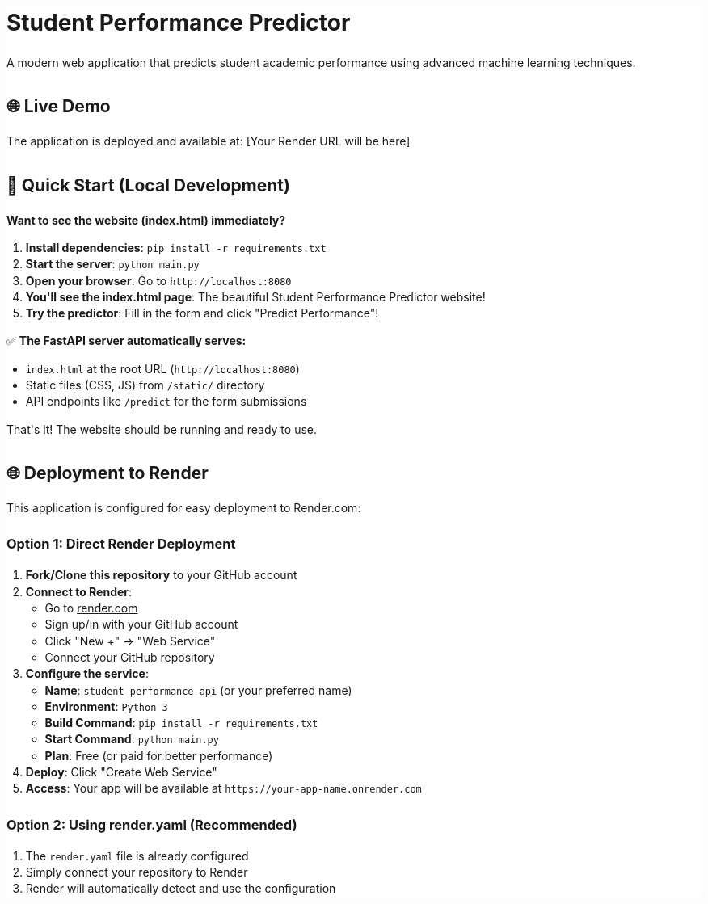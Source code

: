 # Student Performance Predictor

A modern web application that predicts student academic performance using advanced machine learning techniques.

## 🌐 Live Demo

The application is deployed and available at: [Your Render URL will be here]

## 🚀 Quick Start (Local Development)

**Want to see the website (index.html) immediately?**

1. **Install dependencies**: `pip install -r requirements.txt`
2. **Start the server**: `python main.py`
3. **Open your browser**: Go to `http://localhost:8080` 
4. **You'll see the index.html page**: The beautiful Student Performance Predictor website!
5. **Try the predictor**: Fill in the form and click "Predict Performance"!

✅ **The FastAPI server automatically serves:**
- `index.html` at the root URL (`http://localhost:8080`)
- Static files (CSS, JS) from `/static/` directory
- API endpoints like `/predict` for the form submissions

That's it! The website should be running and ready to use.

## 🌐 Deployment to Render

This application is configured for easy deployment to Render.com:

### Option 1: Direct Render Deployment
1. **Fork/Clone this repository** to your GitHub account
2. **Connect to Render**:
   - Go to [render.com](https://render.com)
   - Sign up/in with your GitHub account
   - Click "New +" → "Web Service"
   - Connect your GitHub repository
3. **Configure the service**:
   - **Name**: `student-performance-api` (or your preferred name)
   - **Environment**: `Python 3`
   - **Build Command**: `pip install -r requirements.txt`
   - **Start Command**: `python main.py`
   - **Plan**: Free (or paid for better performance)
4. **Deploy**: Click "Create Web Service"
5. **Access**: Your app will be available at `https://your-app-name.onrender.com`

### Option 2: Using render.yaml (Recommended)
1. The `render.yaml` file is already configured
2. Simply connect your repository to Render
3. Render will automatically detect and use the configuration
